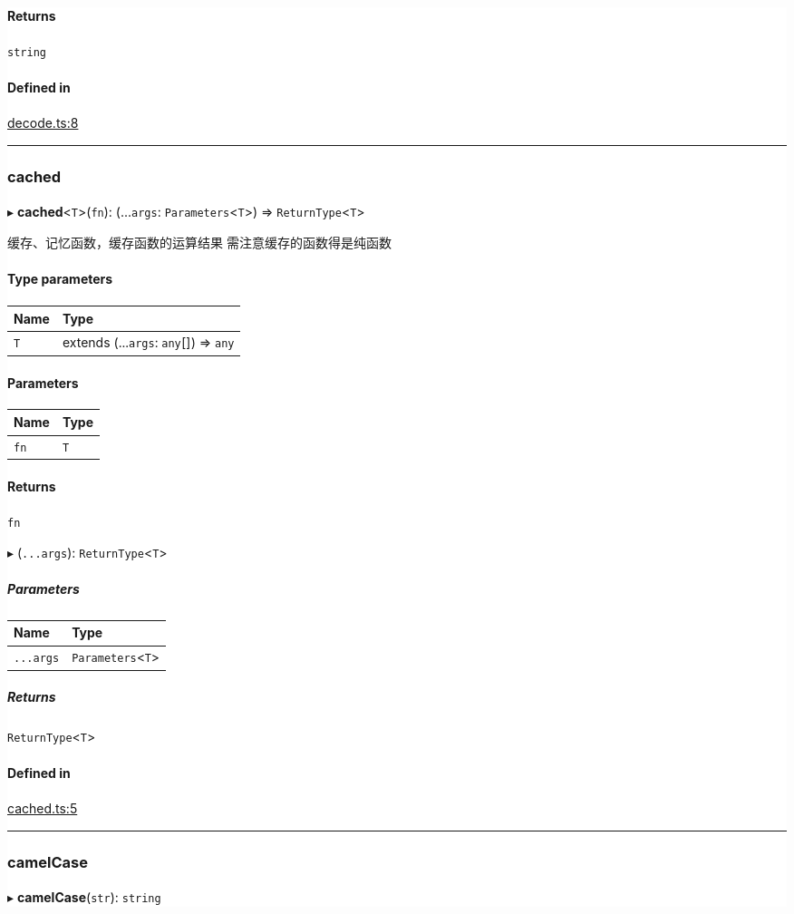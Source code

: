 #### Returns

`string`

#### Defined in

[decode.ts:8](https://github.com/daysnap/utils/blob/4caac97/src/decode.ts#L8)

___

### cached

▸ **cached**<`T`\>(`fn`): (...`args`: `Parameters`<`T`\>) => `ReturnType`<`T`\>

缓存、记忆函数，缓存函数的运算结果
需注意缓存的函数得是纯函数

#### Type parameters

| Name | Type |
| :------ | :------ |
| `T` | extends (...`args`: `any`[]) => `any` |

#### Parameters

| Name | Type |
| :------ | :------ |
| `fn` | `T` |

#### Returns

`fn`

▸ (`...args`): `ReturnType`<`T`\>

##### Parameters

| Name | Type |
| :------ | :------ |
| `...args` | `Parameters`<`T`\> |

##### Returns

`ReturnType`<`T`\>

#### Defined in

[cached.ts:5](https://github.com/daysnap/utils/blob/4caac97/src/cached.ts#L5)

___

### camelCase

▸ **camelCase**(`str`): `string`
